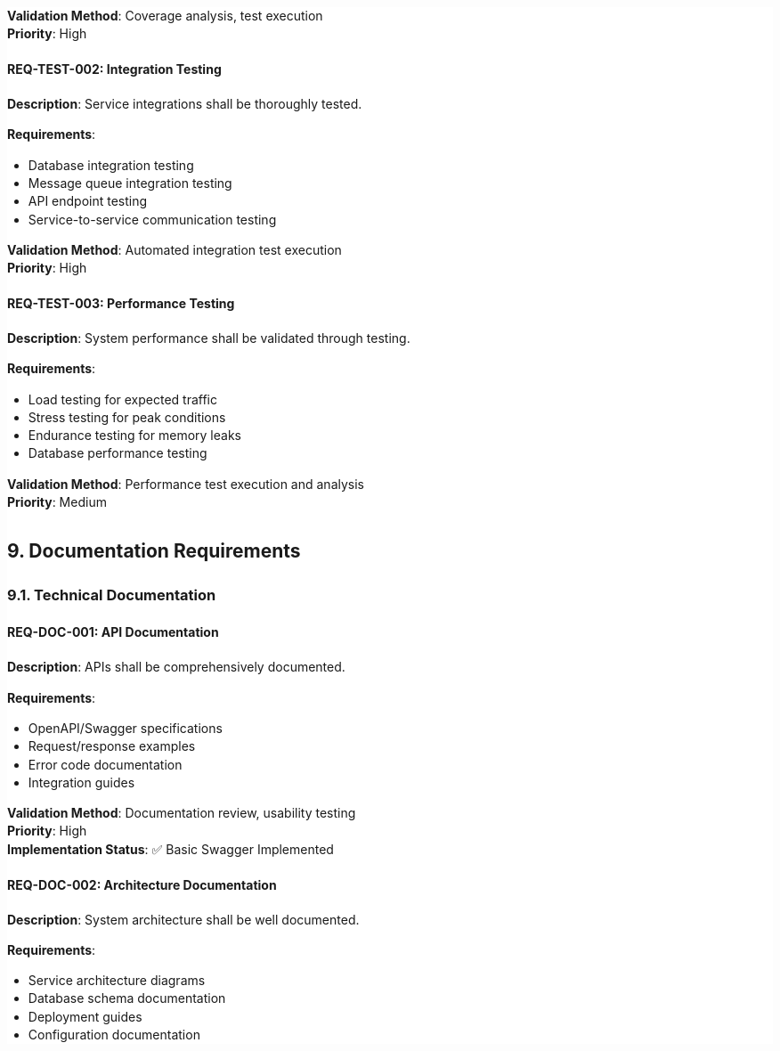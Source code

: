 **Validation Method**: Coverage analysis, test execution  
**Priority**: High

#### REQ-TEST-002: Integration Testing

**Description**: Service integrations shall be thoroughly tested.

**Requirements**:
- Database integration testing
- Message queue integration testing
- API endpoint testing
- Service-to-service communication testing

**Validation Method**: Automated integration test execution  
**Priority**: High

#### REQ-TEST-003: Performance Testing

**Description**: System performance shall be validated through testing.

**Requirements**:
- Load testing for expected traffic
- Stress testing for peak conditions
- Endurance testing for memory leaks
- Database performance testing

**Validation Method**: Performance test execution and analysis  
**Priority**: Medium

## 9. Documentation Requirements

### 9.1. Technical Documentation

#### REQ-DOC-001: API Documentation

**Description**: APIs shall be comprehensively documented.

**Requirements**:
- OpenAPI/Swagger specifications
- Request/response examples
- Error code documentation
- Integration guides

**Validation Method**: Documentation review, usability testing  
**Priority**: High  
**Implementation Status**: ✅ Basic Swagger Implemented

#### REQ-DOC-002: Architecture Documentation

**Description**: System architecture shall be well documented.

**Requirements**:
- Service architecture diagrams
- Database schema documentation
- Deployment guides
- Configuration documentation
